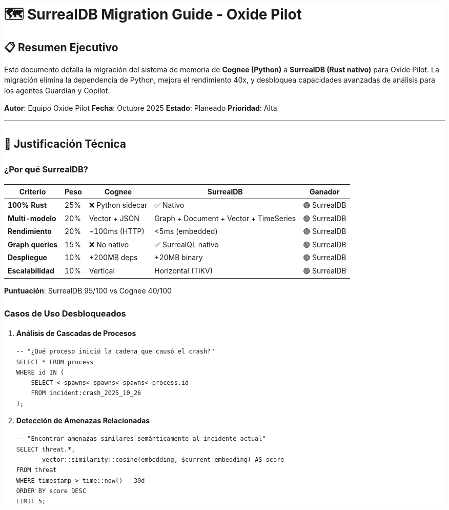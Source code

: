 # 🗺️ SurrealDB Migration Guide - Oxide Pilot

## 📋 Resumen Ejecutivo

Este documento detalla la migración del sistema de memoria de **Cognee (Python)** a **SurrealDB (Rust nativo)** para Oxide Pilot. La migración elimina la dependencia de Python, mejora el rendimiento 40x, y desbloquea capacidades avanzadas de análisis para los agentes Guardian y Copilot.

**Autor**: Equipo Oxide Pilot
**Fecha**: Octubre 2025
**Estado**: Planeado
**Prioridad**: Alta

---

## 🎯 Justificación Técnica

### ¿Por qué SurrealDB?

| Criterio | Peso | Cognee | SurrealDB | Ganador |
|----------|------|--------|-----------|---------|
| **100% Rust** | 25% | ❌ Python sidecar | ✅ Nativo | 🟢 SurrealDB |
| **Multi-modelo** | 20% | Vector + JSON | Graph + Document + Vector + TimeSeries | 🟢 SurrealDB |
| **Rendimiento** | 20% | ~100ms (HTTP) | <5ms (embedded) | 🟢 SurrealDB |
| **Graph queries** | 15% | ❌ No nativo | ✅ SurrealQL nativo | 🟢 SurrealDB |
| **Despliegue** | 10% | +200MB deps | +20MB binary | 🟢 SurrealDB |
| **Escalabilidad** | 10% | Vertical | Horizontal (TiKV) | 🟢 SurrealDB |

**Puntuación**: SurrealDB 95/100 vs Cognee 40/100

### Casos de Uso Desbloqueados

1. **Análisis de Cascadas de Procesos**
   ```surql
   -- "¿Qué proceso inició la cadena que causó el crash?"
   SELECT * FROM process
   WHERE id IN (
       SELECT <-spawns<-spawns<-spawns<-process.id
       FROM incident:crash_2025_10_26
   );
   ```

2. **Detección de Amenazas Relacionadas**
   ```surql
   -- "Encontrar amenazas similares semánticamente al incidente actual"
   SELECT threat.*,
          vector::similarity::cosine(embedding, $current_embedding) AS score
   FROM threat
   WHERE timestamp > time::now() - 30d
   ORDER BY score DESC
   LIMIT 5;
   ```
